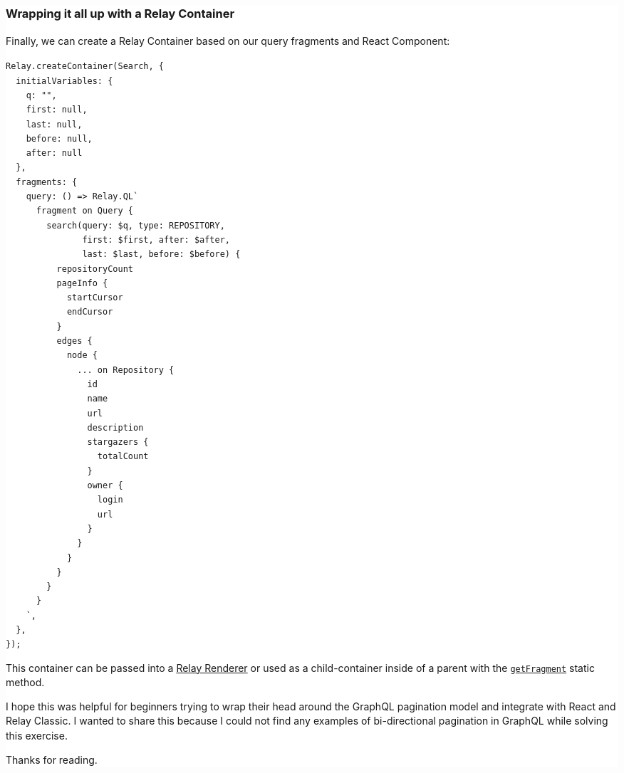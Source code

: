### Wrapping it all up with a Relay Container

Finally, we can create a Relay Container based on our query fragments and React Component:

    Relay.createContainer(Search, {
      initialVariables: {
        q: "",
        first: null,
        last: null,
        before: null,
        after: null
      },
      fragments: {
        query: () => Relay.QL`
          fragment on Query {
            search(query: $q, type: REPOSITORY,
                   first: $first, after: $after,
                   last: $last, before: $before) {
              repositoryCount
              pageInfo {
                startCursor
                endCursor
              }
              edges {
                node {
                  ... on Repository {
                    id
                    name
                    url
                    description
                    stargazers {
                      totalCount
                    }
                    owner {
                      login
                      url
                    }
                  }
                }
              }
            }
          }
        `,
      },
    });

This container can be passed into a [Relay Renderer](https://facebook.github.io/relay/docs/api-reference-relay-renderer.html) or used as a child-container inside of a parent with the [`getFragment`](https://facebook.github.io/relay/docs/api-reference-relay-container.html#getfragment) static method.

I hope this was helpful for beginners trying to wrap their head around the GraphQL pagination model and integrate with React and Relay Classic. I wanted to share this because I could not find any examples of bi-directional pagination in GraphQL while solving this exercise.

Thanks for reading.
